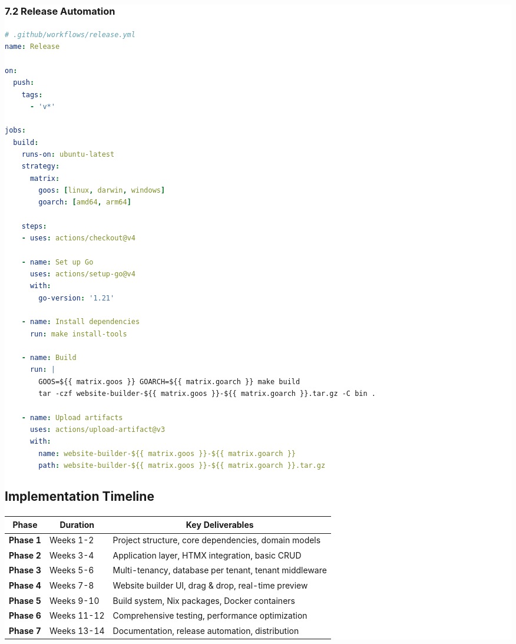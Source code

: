 ### 7.2 Release Automation
```yaml
# .github/workflows/release.yml
name: Release

on:
  push:
    tags:
      - 'v*'

jobs:
  build:
    runs-on: ubuntu-latest
    strategy:
      matrix:
        goos: [linux, darwin, windows]
        goarch: [amd64, arm64]
    
    steps:
    - uses: actions/checkout@v4
    
    - name: Set up Go
      uses: actions/setup-go@v4
      with:
        go-version: '1.21'
    
    - name: Install dependencies
      run: make install-tools
    
    - name: Build
      run: |
        GOOS=${{ matrix.goos }} GOARCH=${{ matrix.goarch }} make build
        tar -czf website-builder-${{ matrix.goos }}-${{ matrix.goarch }}.tar.gz -C bin .
    
    - name: Upload artifacts
      uses: actions/upload-artifact@v3
      with:
        name: website-builder-${{ matrix.goos }}-${{ matrix.goarch }}
        path: website-builder-${{ matrix.goos }}-${{ matrix.goarch }}.tar.gz
```

## Implementation Timeline

| Phase | Duration | Key Deliverables |
|-------|----------|------------------|
| **Phase 1** | Weeks 1-2 | Project structure, core dependencies, domain models |
| **Phase 2** | Weeks 3-4 | Application layer, HTMX integration, basic CRUD |
| **Phase 3** | Weeks 5-6 | Multi-tenancy, database per tenant, tenant middleware |
| **Phase 4** | Weeks 7-8 | Website builder UI, drag & drop, real-time preview |
| **Phase 5** | Weeks 9-10 | Build system, Nix packages, Docker containers |
| **Phase 6** | Weeks 11-12 | Comprehensive testing, performance optimization |
| **Phase 7** | Weeks 13-14 | Documentation, release automation, distribution |
